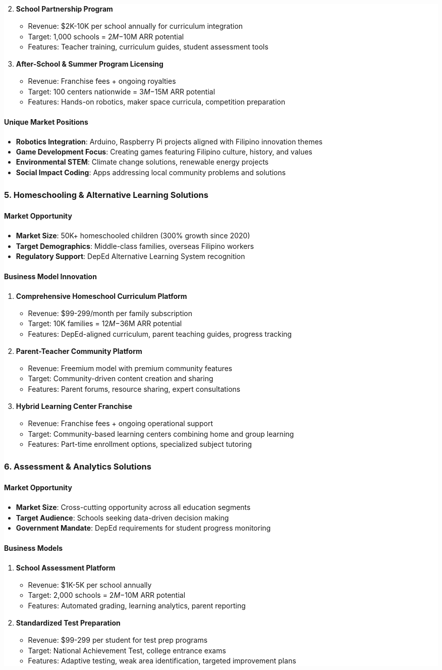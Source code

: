 2. **School Partnership Program**
   - Revenue: $2K-10K per school annually for curriculum integration
   - Target: 1,000 schools = $2M-$10M ARR potential
   - Features: Teacher training, curriculum guides, student assessment tools

3. **After-School & Summer Program Licensing**
   - Revenue: Franchise fees + ongoing royalties
   - Target: 100 centers nationwide = $3M-$15M ARR potential  
   - Features: Hands-on robotics, maker space curricula, competition preparation

#### Unique Market Positions
- **Robotics Integration**: Arduino, Raspberry Pi projects aligned with Filipino innovation themes
- **Game Development Focus**: Creating games featuring Filipino culture, history, and values
- **Environmental STEM**: Climate change solutions, renewable energy projects
- **Social Impact Coding**: Apps addressing local community problems and solutions

### 5. Homeschooling & Alternative Learning Solutions

#### Market Opportunity
- **Market Size**: 50K+ homeschooled children (300% growth since 2020)
- **Target Demographics**: Middle-class families, overseas Filipino workers
- **Regulatory Support**: DepEd Alternative Learning System recognition

#### Business Model Innovation
1. **Comprehensive Homeschool Curriculum Platform**
   - Revenue: $99-299/month per family subscription
   - Target: 10K families = $12M-$36M ARR potential
   - Features: DepEd-aligned curriculum, parent teaching guides, progress tracking

2. **Parent-Teacher Community Platform**
   - Revenue: Freemium model with premium community features
   - Target: Community-driven content creation and sharing
   - Features: Parent forums, resource sharing, expert consultations

3. **Hybrid Learning Center Franchise**
   - Revenue: Franchise fees + ongoing operational support
   - Target: Community-based learning centers combining home and group learning
   - Features: Part-time enrollment options, specialized subject tutoring

### 6. Assessment & Analytics Solutions

#### Market Opportunity
- **Market Size**: Cross-cutting opportunity across all education segments
- **Target Audience**: Schools seeking data-driven decision making
- **Government Mandate**: DepEd requirements for student progress monitoring

#### Business Models
1. **School Assessment Platform**
   - Revenue: $1K-5K per school annually
   - Target: 2,000 schools = $2M-$10M ARR potential
   - Features: Automated grading, learning analytics, parent reporting

2. **Standardized Test Preparation**
   - Revenue: $99-299 per student for test prep programs
   - Target: National Achievement Test, college entrance exams
   - Features: Adaptive testing, weak area identification, targeted improvement plans
